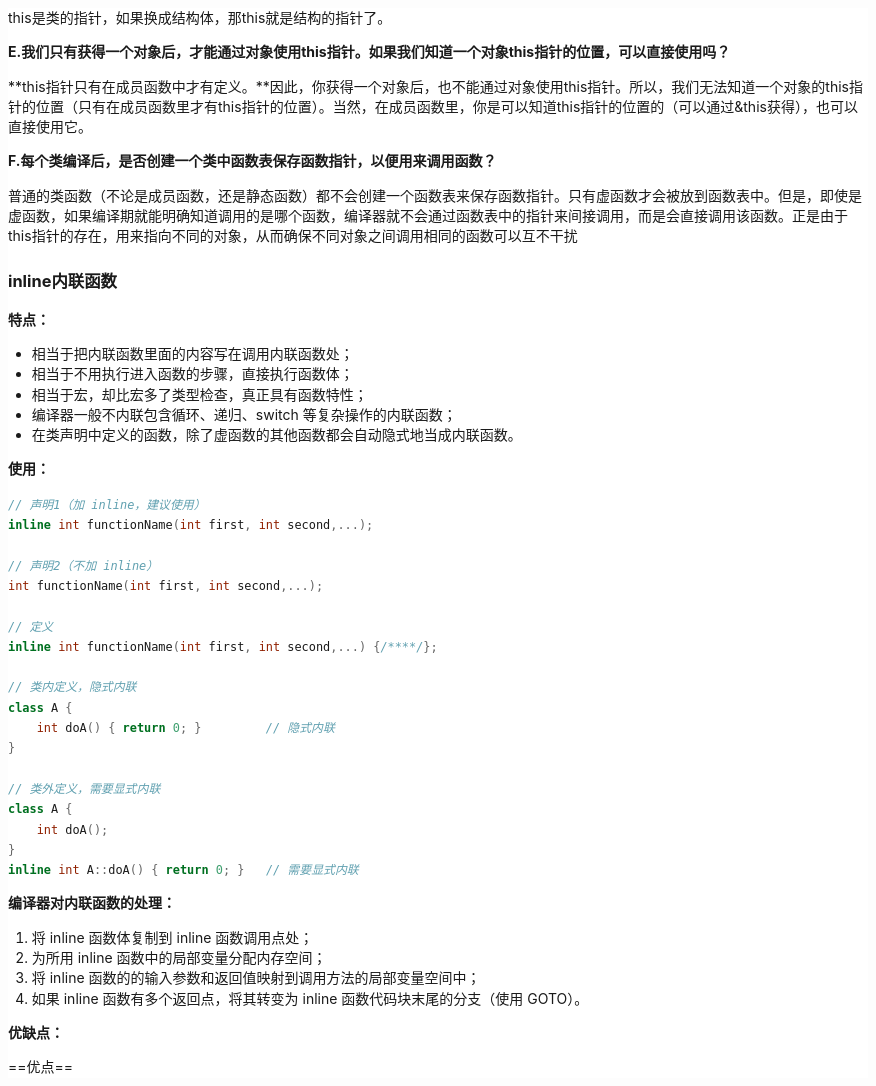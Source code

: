 this是类的指针，如果换成结构体，那this就是结构的指针了。

**E.我们只有获得一个对象后，才能通过对象使用this指针。如果我们知道一个对象this指针的位置，可以直接使用吗？**

**this指针只有在成员函数中才有定义。**因此，你获得一个对象后，也不能通过对象使用this指针。所以，我们无法知道一个对象的this指针的位置（只有在成员函数里才有this指针的位置）。当然，在成员函数里，你是可以知道this指针的位置的（可以通过&this获得），也可以直接使用它。

**F.每个类编译后，是否创建一个类中函数表保存函数指针，以便用来调用函数？**

普通的类函数（不论是成员函数，还是静态函数）都不会创建一个函数表来保存函数指针。只有虚函数才会被放到函数表中。但是，即使是虚函数，如果编译期就能明确知道调用的是哪个函数，编译器就不会通过函数表中的指针来间接调用，而是会直接调用该函数。正是由于this指针的存在，用来指向不同的对象，从而确保不同对象之间调用相同的函数可以互不干扰

### inline内联函数

**特点：**

* 相当于把内联函数里面的内容写在调用内联函数处；
* 相当于不用执行进入函数的步骤，直接执行函数体；
* 相当于宏，却比宏多了类型检查，真正具有函数特性；
* 编译器一般不内联包含循环、递归、switch 等复杂操作的内联函数；
* 在类声明中定义的函数，除了虚函数的其他函数都会自动隐式地当成内联函数。

**使用：**

```cpp
// 声明1（加 inline，建议使用）
inline int functionName(int first, int second,...);

// 声明2（不加 inline）
int functionName(int first, int second,...);

// 定义
inline int functionName(int first, int second,...) {/****/};

// 类内定义，隐式内联
class A {
    int doA() { return 0; }         // 隐式内联
}

// 类外定义，需要显式内联
class A {
    int doA();
}
inline int A::doA() { return 0; }   // 需要显式内联
```

**编译器对内联函数的处理：**

1. 将 inline 函数体复制到 inline 函数调用点处； 
2. 为所用 inline 函数中的局部变量分配内存空间； 
3. 将 inline 函数的的输入参数和返回值映射到调用方法的局部变量空间中； 
4. 如果 inline 函数有多个返回点，将其转变为 inline 函数代码块末尾的分支（使用 GOTO）。

**优缺点：**

==优点==
